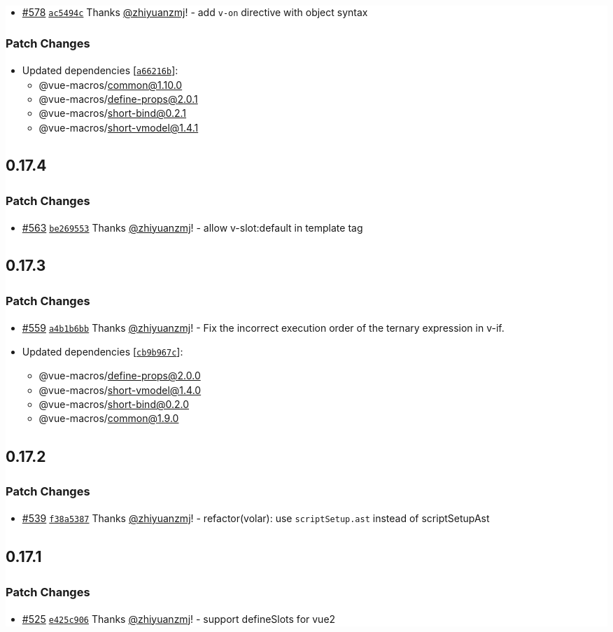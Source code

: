 - [#578](https://github.com/vue-macros/vue-macros/pull/578) [`ac5494c`](https://github.com/vue-macros/vue-macros/commit/ac5494c1c0d9cfecb897d3063a5e398c14c7f2fa) Thanks [@zhiyuanzmj](https://github.com/zhiyuanzmj)! - add `v-on` directive with object syntax

### Patch Changes

- Updated dependencies [[`a66216b`](https://github.com/vue-macros/vue-macros/commit/a66216be18db59944a32102f449c84be677c374d)]:
  - @vue-macros/common@1.10.0
  - @vue-macros/define-props@2.0.1
  - @vue-macros/short-bind@0.2.1
  - @vue-macros/short-vmodel@1.4.1

## 0.17.4

### Patch Changes

- [#563](https://github.com/vue-macros/vue-macros/pull/563) [`be269553`](https://github.com/vue-macros/vue-macros/commit/be269553985357f139d719ae9296197649c0b7cc) Thanks [@zhiyuanzmj](https://github.com/zhiyuanzmj)! - allow v-slot:default in template tag

## 0.17.3

### Patch Changes

- [#559](https://github.com/vue-macros/vue-macros/pull/559) [`a4b1b6bb`](https://github.com/vue-macros/vue-macros/commit/a4b1b6bb986245d6d500b8a30cf0a0aefc96bf69) Thanks [@zhiyuanzmj](https://github.com/zhiyuanzmj)! - Fix the incorrect execution order of the ternary expression in v-if.

- Updated dependencies [[`cb9b967c`](https://github.com/vue-macros/vue-macros/commit/cb9b967ca141ca10693a1933e2a68f51525460e7)]:
  - @vue-macros/define-props@2.0.0
  - @vue-macros/short-vmodel@1.4.0
  - @vue-macros/short-bind@0.2.0
  - @vue-macros/common@1.9.0

## 0.17.2

### Patch Changes

- [#539](https://github.com/vue-macros/vue-macros/pull/539) [`f38a5387`](https://github.com/vue-macros/vue-macros/commit/f38a5387084b7686c1796047d6aadb0f7e4041e2) Thanks [@zhiyuanzmj](https://github.com/zhiyuanzmj)! - refactor(volar): use `scriptSetup.ast` instead of scriptSetupAst

## 0.17.1

### Patch Changes

- [#525](https://github.com/vue-macros/vue-macros/pull/525) [`e425c906`](https://github.com/vue-macros/vue-macros/commit/e425c9060ab8e74a50a91cb61b277e91d84f1cfe) Thanks [@zhiyuanzmj](https://github.com/zhiyuanzmj)! - support defineSlots for vue2
